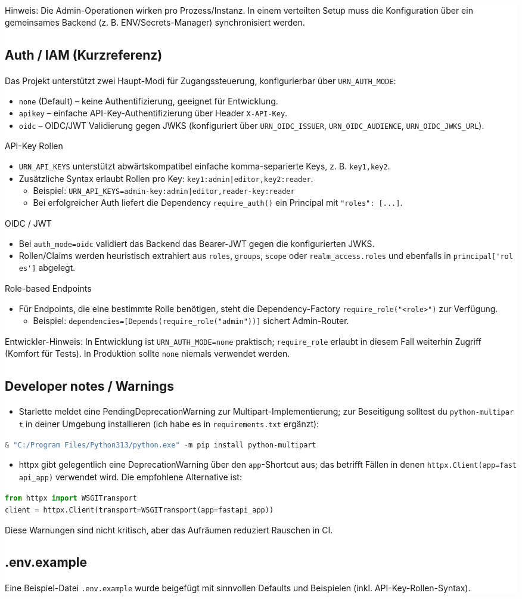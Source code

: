Hinweis: Die Admin-Operationen wirken pro Prozess/Instanz. In einem verteilten Setup muss die Konfiguration über ein gemeinsames Backend (z. B. ENV/Secrets-Manager) synchronisiert werden.

## Auth / IAM (Kurzreferenz)

Das Projekt unterstützt zwei Haupt-Modi für Zugangssteuerung, konfigurierbar über `URN_AUTH_MODE`:

- `none` (Default) – keine Authentifizierung, geeignet für Entwicklung.
- `apikey` – einfache API-Key-Authentifizierung über Header `X-API-Key`.
- `oidc` – OIDC/JWT Validierung gegen JWKS (konfiguriert über `URN_OIDC_ISSUER`, `URN_OIDC_AUDIENCE`, `URN_OIDC_JWKS_URL`).

API-Key Rollen
- `URN_API_KEYS` unterstützt abwärtskompatibel einfache komma-separierte Keys, z. B. `key1,key2`.
- Zusätzliche Syntax erlaubt Rollen pro Key: `key1:admin|editor,key2:reader`.
	- Beispiel: `URN_API_KEYS=admin-key:admin|editor,reader-key:reader`
	- Bei erfolgreicher Auth liefert die Dependency `require_auth()` ein Principal mit `"roles": [...]`.

OIDC / JWT
- Bei `auth_mode=oidc` validiert das Backend das Bearer-JWT gegen die konfigurierten JWKS.
- Rollen/Claims werden heuristisch extrahiert aus `roles`, `groups`, `scope` oder `realm_access.roles` und ebenfalls in `principal['roles']` abgelegt.

Role-based Endpoints
- Für Endpoints, die eine bestimmte Rolle benötigen, steht die Dependency-Factory `require_role("<role>")` zur Verfügung.
	- Beispiel: `dependencies=[Depends(require_role("admin"))]` sichert Admin-Router.

Entwickler-Hinweis: In Entwicklung ist `URN_AUTH_MODE=none` praktisch; `require_role` erlaubt in diesem Fall weiterhin Zugriff (Komfort für Tests). In Produktion sollte `none` niemals verwendet werden.

## Developer notes / Warnings

- Starlette meldet eine PendingDeprecationWarning zur Multipart-Implementierung; zur Beseitigung solltest du `python-multipart` in deiner Umgebung installieren (ich habe es in `requirements.txt` ergänzt):

```powershell
& "C:/Program Files/Python313/python.exe" -m pip install python-multipart
```

- httpx gibt gelegentlich eine DeprecationWarning über den `app`-Shortcut aus; das betrifft Fällen in denen `httpx.Client(app=fastapi_app)` verwendet wird. Die empfohlene Alternative ist:

```py
from httpx import WSGITransport
client = httpx.Client(transport=WSGITransport(app=fastapi_app))
```

Diese Warnungen sind nicht kritisch, aber das Aufräumen reduziert Rauschen in CI.

## .env.example

Eine Beispiel-Datei `.env.example` wurde beigefügt mit sinnvollen Defaults und Beispielen (inkl. API-Key-Rollen-Syntax).